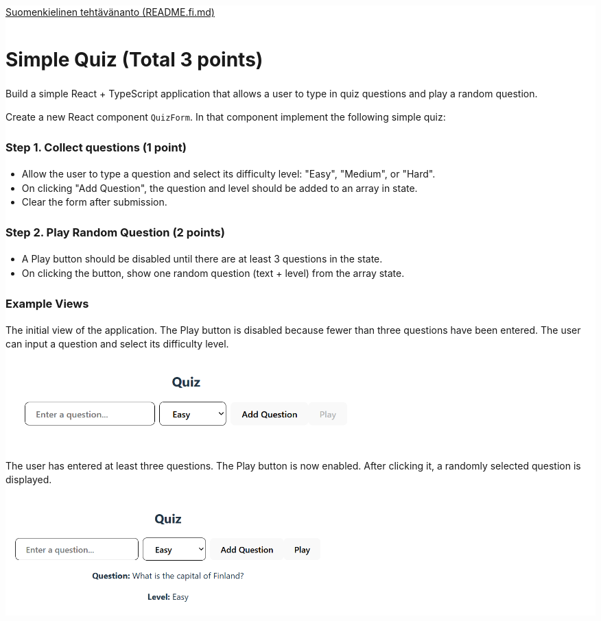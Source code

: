 [Suomenkielinen tehtävänanto (README.fi.md)](README.fi.md)

# Simple Quiz (Total 3 points)
Build a simple React + TypeScript application that allows a user to type in quiz questions and play a random question. 

Create a new React component `QuizForm`. In that component implement the following simple quiz: 

### Step 1. Collect questions (1 point)
- Allow the user to type a question and select its difficulty level: "Easy", "Medium", or "Hard".
- On clicking "Add Question", the question and level should be added to an array in state.
- Clear the form after submission.

### Step 2. Play Random Question (2 points)
- A Play button should be disabled until there are at least 3 questions in the state.
- On clicking the button, show one random question (text + level) from the array state.

### Example Views

The initial view of the application. The Play button is disabled because fewer than three questions have been entered. The user can input a question and select its difficulty level.

<img src="./src/assets/quiz.png" alt="initial view" width="60%" />

The user has entered at least three questions. The Play button is now enabled. After clicking it, a randomly selected question is displayed.

<img src="./src/assets/quiz_play.png" alt="initial view" width="55%" />


  
